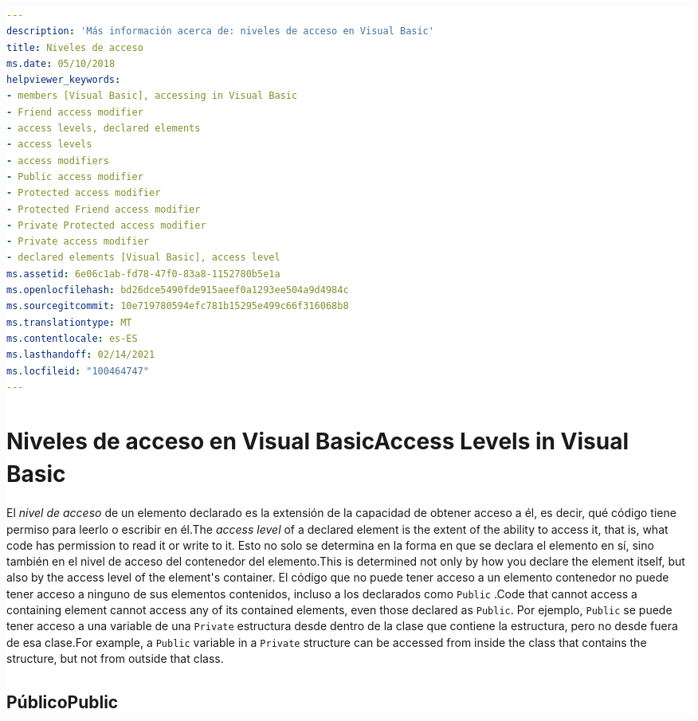 ```yaml
---
description: 'Más información acerca de: niveles de acceso en Visual Basic'
title: Niveles de acceso
ms.date: 05/10/2018
helpviewer_keywords:
- members [Visual Basic], accessing in Visual Basic
- Friend access modifier
- access levels, declared elements
- access levels
- access modifiers
- Public access modifier
- Protected access modifier
- Protected Friend access modifier
- Private Protected access modifier
- Private access modifier
- declared elements [Visual Basic], access level
ms.assetid: 6e06c1ab-fd78-47f0-83a8-1152780b5e1a
ms.openlocfilehash: bd26dce5490fde915aeef0a1293ee504a9d4984c
ms.sourcegitcommit: 10e719780594efc781b15295e499c66f316068b8
ms.translationtype: MT
ms.contentlocale: es-ES
ms.lasthandoff: 02/14/2021
ms.locfileid: "100464747"
---
```

# <a name="access-levels-in-visual-basic"></a><span data-ttu-id="9c93f-103">Niveles de acceso en Visual Basic</span><span class="sxs-lookup"><span data-stu-id="9c93f-103">Access Levels in Visual Basic</span></span>

<span data-ttu-id="9c93f-104">El *nivel de acceso* de un elemento declarado es la extensión de la capacidad de obtener acceso a él, es decir, qué código tiene permiso para leerlo o escribir en él.</span><span class="sxs-lookup"><span data-stu-id="9c93f-104">The *access level* of a declared element is the extent of the ability to access it, that is, what code has permission to read it or write to it.</span></span> <span data-ttu-id="9c93f-105">Esto no solo se determina en la forma en que se declara el elemento en sí, sino también en el nivel de acceso del contenedor del elemento.</span><span class="sxs-lookup"><span data-stu-id="9c93f-105">This is determined not only by how you declare the element itself, but also by the access level of the element's container.</span></span> <span data-ttu-id="9c93f-106">El código que no puede tener acceso a un elemento contenedor no puede tener acceso a ninguno de sus elementos contenidos, incluso a los declarados como `Public` .</span><span class="sxs-lookup"><span data-stu-id="9c93f-106">Code that cannot access a containing element cannot access any of its contained elements, even those declared as `Public`.</span></span> <span data-ttu-id="9c93f-107">Por ejemplo, `Public` se puede tener acceso a una variable de una `Private` estructura desde dentro de la clase que contiene la estructura, pero no desde fuera de esa clase.</span><span class="sxs-lookup"><span data-stu-id="9c93f-107">For example, a `Public` variable in a `Private` structure can be accessed from inside the class that contains the structure, but not from outside that class.</span></span>

## <a name="public"></a><span data-ttu-id="9c93f-108">Público</span><span class="sxs-lookup"><span data-stu-id="9c93f-108">Public</span></span>
